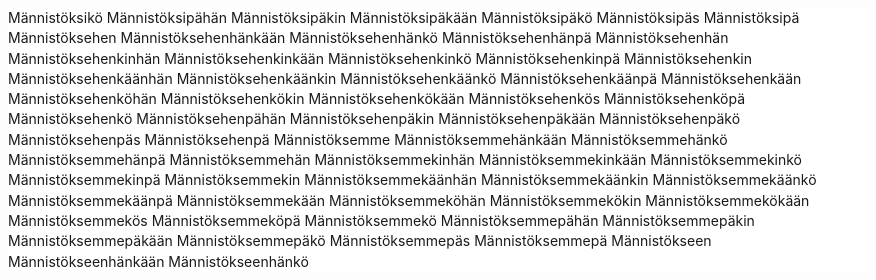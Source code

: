 Männistöksikö
Männistöksipähän
Männistöksipäkin
Männistöksipäkään
Männistöksipäkö
Männistöksipäs
Männistöksipä
Männistöksehen
Männistöksehenhänkään
Männistöksehenhänkö
Männistöksehenhänpä
Männistöksehenhän
Männistöksehenkinhän
Männistöksehenkinkään
Männistöksehenkinkö
Männistöksehenkinpä
Männistöksehenkin
Männistöksehenkäänhän
Männistöksehenkäänkin
Männistöksehenkäänkö
Männistöksehenkäänpä
Männistöksehenkään
Männistöksehenköhän
Männistöksehenkökin
Männistöksehenkökään
Männistöksehenkös
Männistöksehenköpä
Männistöksehenkö
Männistöksehenpähän
Männistöksehenpäkin
Männistöksehenpäkään
Männistöksehenpäkö
Männistöksehenpäs
Männistöksehenpä
Männistöksemme
Männistöksemmehänkään
Männistöksemmehänkö
Männistöksemmehänpä
Männistöksemmehän
Männistöksemmekinhän
Männistöksemmekinkään
Männistöksemmekinkö
Männistöksemmekinpä
Männistöksemmekin
Männistöksemmekäänhän
Männistöksemmekäänkin
Männistöksemmekäänkö
Männistöksemmekäänpä
Männistöksemmekään
Männistöksemmeköhän
Männistöksemmekökin
Männistöksemmekökään
Männistöksemmekös
Männistöksemmeköpä
Männistöksemmekö
Männistöksemmepähän
Männistöksemmepäkin
Männistöksemmepäkään
Männistöksemmepäkö
Männistöksemmepäs
Männistöksemmepä
Männistökseen
Männistökseenhänkään
Männistökseenhänkö